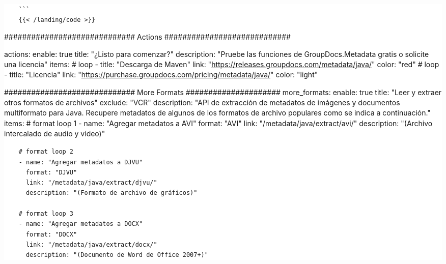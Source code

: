         ```
        {{< /landing/code >}}


############################# Actions ############################

actions:
  enable: true
  title: "¿Listo para comenzar?"
  description: "Pruebe las funciones de GroupDocs.Metadata gratis o solicite una licencia"
  items:
    #  loop
    - title: "Descarga de Maven"
      link: "https://releases.groupdocs.com/metadata/java/"
      color: "red"
        #  loop
    - title: "Licencia"
      link: "https://purchase.groupdocs.com/pricing/metadata/java/"
      color: "light"


############################# More Formats #####################
more_formats:
    enable: true
    title: "Leer y extraer otros formatos de archivos"
    exclude: "VCR"
    description: "API de extracción de metadatos de imágenes y documentos multiformato para Java. Recupere metadatos de algunos de los formatos de archivo populares como se indica a continuación."
    items: 
        # format loop 1
        - name: "Agregar metadatos a AVI"
          format: "AVI"
          link: "/metadata/java/extract/avi/"
          description: "(Archivo intercalado de audio y vídeo)"
          
        # format loop 2
        - name: "Agregar metadatos a DJVU"
          format: "DJVU"
          link: "/metadata/java/extract/djvu/"
          description: "(Formato de archivo de gráficos)"
          
        # format loop 3
        - name: "Agregar metadatos a DOCX"
          format: "DOCX"
          link: "/metadata/java/extract/docx/"
          description: "(Documento de Word de Office 2007+)"
          